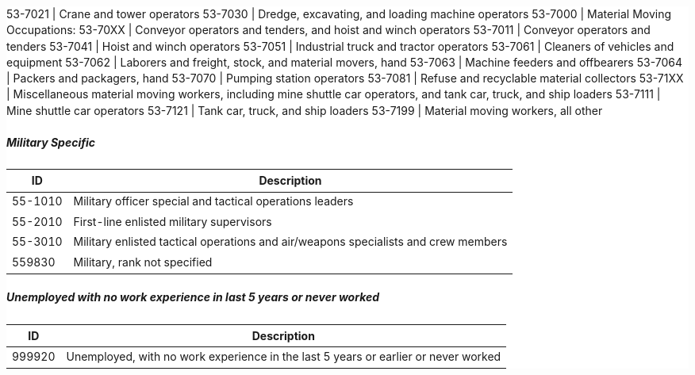 53-7021 | Crane and tower operators
53-7030 | Dredge, excavating, and loading machine operators
53-7000 | Material Moving Occupations:
53-70XX | Conveyor operators and tenders, and hoist and winch operators
53-7011 | Conveyor operators and tenders
53-7041 | Hoist and winch operators
53-7051 | Industrial truck and tractor operators
53-7061 | Cleaners of vehicles and equipment
53-7062 | Laborers and freight, stock, and material movers, hand
53-7063 | Machine feeders and offbearers
53-7064 | Packers and packagers, hand
53-7070 | Pumping station operators
53-7081 | Refuse and recyclable material collectors
53-71XX | Miscellaneous material moving workers, including mine shuttle car operators, and tank car, truck, and ship loaders
53-7111 | Mine shuttle car operators
53-7121 | Tank car, truck, and ship loaders
53-7199 | Material moving workers, all other

##### Military Specific
ID | Description
---|------------
55-1010 | Military officer special and tactical operations leaders
55-2010 | First-line enlisted military supervisors
55-3010 | Military enlisted tactical operations and air/weapons specialists and crew members
559830 | Military, rank not specified

##### Unemployed with no work experience in last 5 years or never worked
ID | Description
---|------------
999920 | Unemployed, with no work experience in the last 5 years or earlier or never worked
